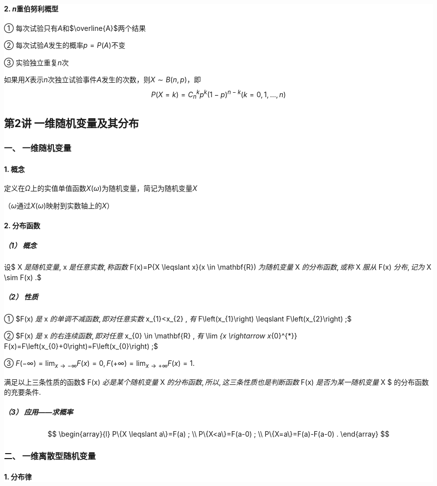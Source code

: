 #### 2. $n$重伯努利概型

① 每次试验只有$A$和$\overline{A}$两个结果

② 每次试验$A$发生的概率$p=P(A)$不变

③ 实验独立重复$n$次

如果用$X$表示$n$次独立试验事件$A$发生的次数，则$X\sim B(n,p)$，即
$$
P(X=k)=C_n^kp^k(1-p)^{n-k}(k=0,1,\dots,n  )
$$

## 第2讲 一维随机变量及其分布

### 一、 一维随机变量

#### 1. 概念

定义在$\Omega$上的实值单值函数$X(\omega)$为随机变量，简记为随机变量$X$

（$\omega$通过$X(\omega)$映射到实数轴上的$X$）

#### 2. 分布函数  

##### （1） 概念

设$  X $是随机变量,$  x  $是任意实数, 称函数$  F(x)=P\{X \leqslant x\}(x \in \mathbf{R})  $为随机变量$  X  $的分布函数, 或称$  X $服从$  F(x)  $分布, 记为$  X \sim F(x) .$

##### （2） 性质

① $F(x)  $是$  x  $的单调不减函数, 即对任意实数$  x_{1}<x_{2} , $有$  F\left(x_{1}\right) \leqslant F\left(x_{2}\right) ;$

② $F(x)  $是$  x $的右连续函数, 即对任意$  x_{0} \in \mathbf{R} , $有$ \lim _{x \rightarrow x_{0}^{*}} F(x)=F\left(x_{0}+0\right)=F\left(x_{0}\right) ;$

③ $F(-\infty)=\lim _{x \rightarrow-\infty} F(x)=0, F(+\infty)=\lim _{x \rightarrow+\infty} F(x)=1 .$

满足以上三条性质的函数$  F(x)  $必是某个随机变量$  X  $的分布函数, 所以, 这三条性质也是判断函数$  F(x)  $是否为某一随机变量$  X $ 的分布函数的充要条件.

##### （3） 应用——求概率

$$
\begin{array}{l}
P\{X \leqslant a\}=F(a) ; \\
P\{X<a\}=F(a-0) ; \\
P\{X=a\}=F(a)-F(a-0) .
\end{array}
$$

### 二、 一维离散型随机变量

#### 1. 分布律

